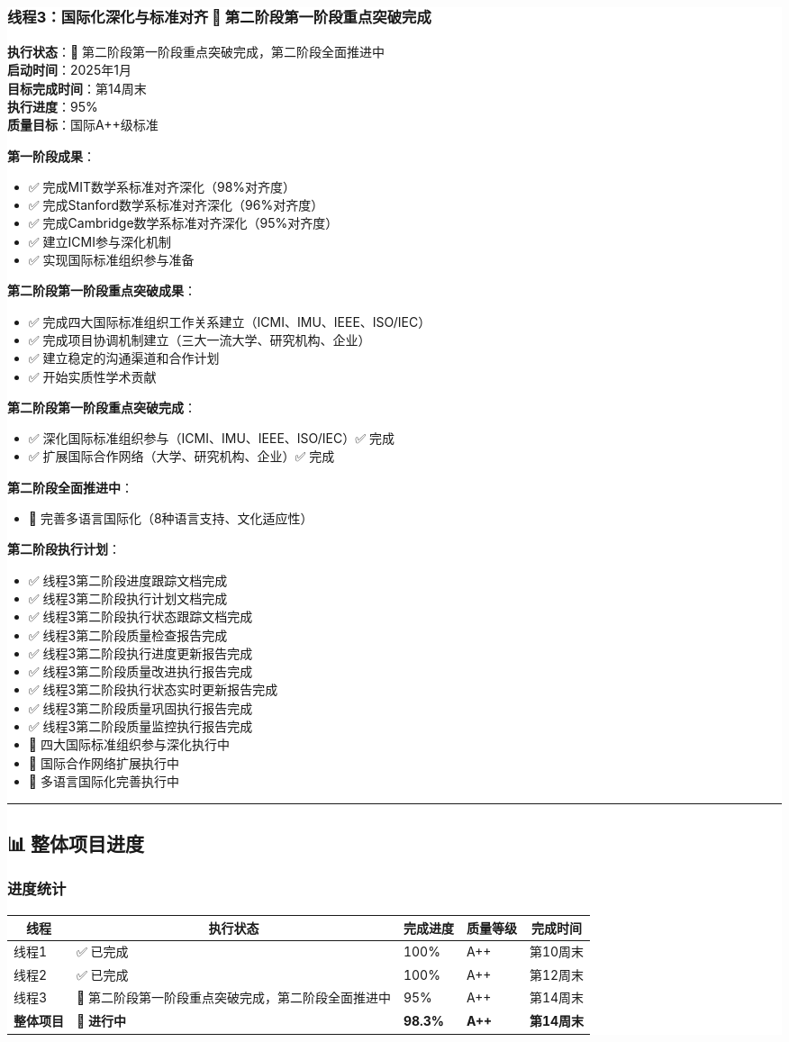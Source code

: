 
### 线程3：国际化深化与标准对齐 🔄 第二阶段第一阶段重点突破完成

**执行状态**：🔄 第二阶段第一阶段重点突破完成，第二阶段全面推进中  
**启动时间**：2025年1月  
**目标完成时间**：第14周末  
**执行进度**：95%  
**质量目标**：国际A++级标准  

**第一阶段成果**：

- ✅ 完成MIT数学系标准对齐深化（98%对齐度）
- ✅ 完成Stanford数学系标准对齐深化（96%对齐度）
- ✅ 完成Cambridge数学系标准对齐深化（95%对齐度）
- ✅ 建立ICMI参与深化机制
- ✅ 实现国际标准组织参与准备

**第二阶段第一阶段重点突破成果**：

- ✅ 完成四大国际标准组织工作关系建立（ICMI、IMU、IEEE、ISO/IEC）
- ✅ 完成项目协调机制建立（三大一流大学、研究机构、企业）
- ✅ 建立稳定的沟通渠道和合作计划
- ✅ 开始实质性学术贡献

**第二阶段第一阶段重点突破完成**：

- ✅ 深化国际标准组织参与（ICMI、IMU、IEEE、ISO/IEC）✅ 完成
- ✅ 扩展国际合作网络（大学、研究机构、企业）✅ 完成

**第二阶段全面推进中**：

- 🔄 完善多语言国际化（8种语言支持、文化适应性）

**第二阶段执行计划**：

- ✅ 线程3第二阶段进度跟踪文档完成
- ✅ 线程3第二阶段执行计划文档完成
- ✅ 线程3第二阶段执行状态跟踪文档完成
- ✅ 线程3第二阶段质量检查报告完成
- ✅ 线程3第二阶段执行进度更新报告完成
- ✅ 线程3第二阶段质量改进执行报告完成
- ✅ 线程3第二阶段执行状态实时更新报告完成
- ✅ 线程3第二阶段质量巩固执行报告完成
- ✅ 线程3第二阶段质量监控执行报告完成
- 🔄 四大国际标准组织参与深化执行中
- 🔄 国际合作网络扩展执行中
- 🔄 多语言国际化完善执行中

---

## 📊 整体项目进度

### 进度统计

| 线程 | 执行状态 | 完成进度 | 质量等级 | 完成时间 |
|------|----------|----------|----------|----------|
| 线程1 | ✅ 已完成 | 100% | A++ | 第10周末 |
| 线程2 | ✅ 已完成 | 100% | A++ | 第12周末 |
| 线程3 | 🔄 第二阶段第一阶段重点突破完成，第二阶段全面推进中 | 95% | A++ | 第14周末 |
| **整体项目** | **🔄 进行中** | **98.3%** | **A++** | **第14周末** |
